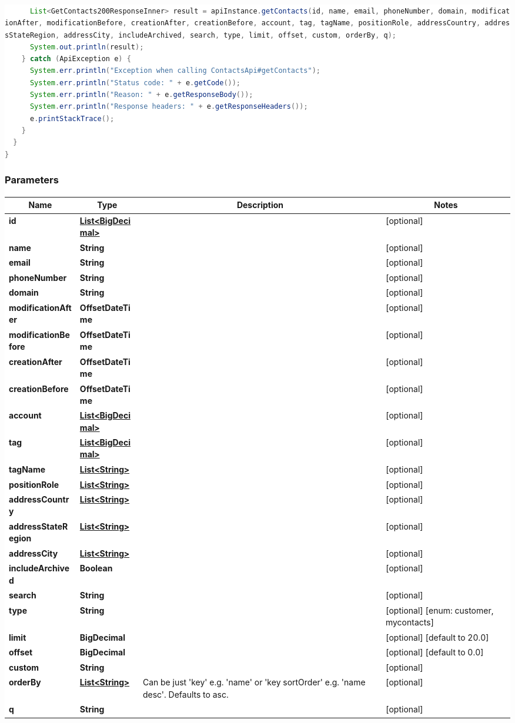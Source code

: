 ```java
      List<GetContacts200ResponseInner> result = apiInstance.getContacts(id, name, email, phoneNumber, domain, modificationAfter, modificationBefore, creationAfter, creationBefore, account, tag, tagName, positionRole, addressCountry, addressStateRegion, addressCity, includeArchived, search, type, limit, offset, custom, orderBy, q);
      System.out.println(result);
    } catch (ApiException e) {
      System.err.println("Exception when calling ContactsApi#getContacts");
      System.err.println("Status code: " + e.getCode());
      System.err.println("Reason: " + e.getResponseBody());
      System.err.println("Response headers: " + e.getResponseHeaders());
      e.printStackTrace();
    }
  }
}
```

### Parameters

| Name | Type | Description  | Notes |
|------------- | ------------- | ------------- | -------------|
| **id** | [**List&lt;BigDecimal&gt;**](BigDecimal.md)|  | [optional] |
| **name** | **String**|  | [optional] |
| **email** | **String**|  | [optional] |
| **phoneNumber** | **String**|  | [optional] |
| **domain** | **String**|  | [optional] |
| **modificationAfter** | **OffsetDateTime**|  | [optional] |
| **modificationBefore** | **OffsetDateTime**|  | [optional] |
| **creationAfter** | **OffsetDateTime**|  | [optional] |
| **creationBefore** | **OffsetDateTime**|  | [optional] |
| **account** | [**List&lt;BigDecimal&gt;**](BigDecimal.md)|  | [optional] |
| **tag** | [**List&lt;BigDecimal&gt;**](BigDecimal.md)|  | [optional] |
| **tagName** | [**List&lt;String&gt;**](String.md)|  | [optional] |
| **positionRole** | [**List&lt;String&gt;**](String.md)|  | [optional] |
| **addressCountry** | [**List&lt;String&gt;**](String.md)|  | [optional] |
| **addressStateRegion** | [**List&lt;String&gt;**](String.md)|  | [optional] |
| **addressCity** | [**List&lt;String&gt;**](String.md)|  | [optional] |
| **includeArchived** | **Boolean**|  | [optional] |
| **search** | **String**|  | [optional] |
| **type** | **String**|  | [optional] [enum: customer, mycontacts] |
| **limit** | **BigDecimal**|  | [optional] [default to 20.0] |
| **offset** | **BigDecimal**|  | [optional] [default to 0.0] |
| **custom** | **String**|  | [optional] |
| **orderBy** | [**List&lt;String&gt;**](String.md)| Can be just &#39;key&#39; e.g. &#39;name&#39; or &#39;key sortOrder&#39; e.g. &#39;name desc&#39;. Defaults to asc. | [optional] |
| **q** | **String**|  | [optional] |
